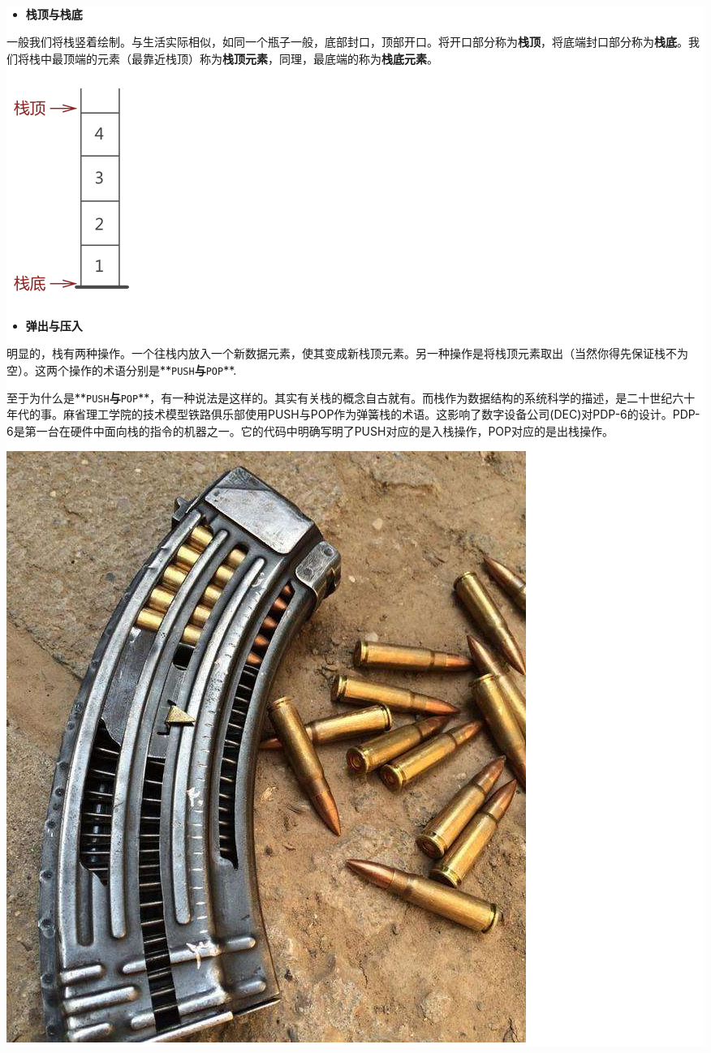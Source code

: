 + **栈顶与栈底**

一般我们将栈竖着绘制。与生活实际相似，如同一个瓶子一般，底部封口，顶部开口。将开口部分称为**栈顶**，将底端封口部分称为**栈底**。我们将栈中最顶端的元素（最靠近栈顶）称为**栈顶元素**，同理，最底端的称为**栈底元素**。

![](16.png)

+ **弹出与压入**

明显的，栈有两种操作。一个往栈内放入一个新数据元素，使其变成新栈顶元素。另一种操作是将栈顶元素取出（当然你得先保证栈不为空）。这两个操作的术语分别是**`PUSH`**与**`POP`**.

至于为什么是**`PUSH`**与**`POP`**，有一种说法是这样的。其实有关栈的概念自古就有。而栈作为数据结构的系统科学的描述，是二十世纪六十年代的事。麻省理工学院的技术模型铁路俱乐部使用PUSH与POP作为弹簧栈的术语。这影响了数字设备公司(DEC)对PDP-6的设计。PDP-6是第一台在硬件中面向栈的指令的机器之一。它的代码中明确写明了PUSH对应的是入栈操作，POP对应的是出栈操作。

![](17.png)